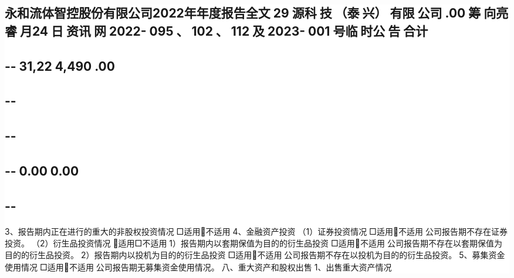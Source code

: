 永和流体智控股份有限公司2022年年度报告全文
29
源科
技
（泰
兴）
有限
公司
.00
筹
向亮
睿
月24
日
资讯
网
2022-
095
、
102
、
112
及
2023-
001
号临
时公
告
合计
--
--
31,22
4,490
.00
--
--
--
--
--
--
0.00
0.00
--
--
--
3、报告期内正在进行的重大的非股权投资情况
□适用不适用
4、金融资产投资
（1）证券投资情况
□适用不适用
公司报告期不存在证券投资。
（2）衍生品投资情况
适用□不适用
1）报告期内以套期保值为目的的衍生品投资
□适用不适用
公司报告期不存在以套期保值为目的的衍生品投资。
2）报告期内以投机为目的的衍生品投资
□适用不适用
公司报告期不存在以投机为目的的衍生品投资。
5、募集资金使用情况
□适用不适用
公司报告期无募集资金使用情况。
八、重大资产和股权出售
1、出售重大资产情况